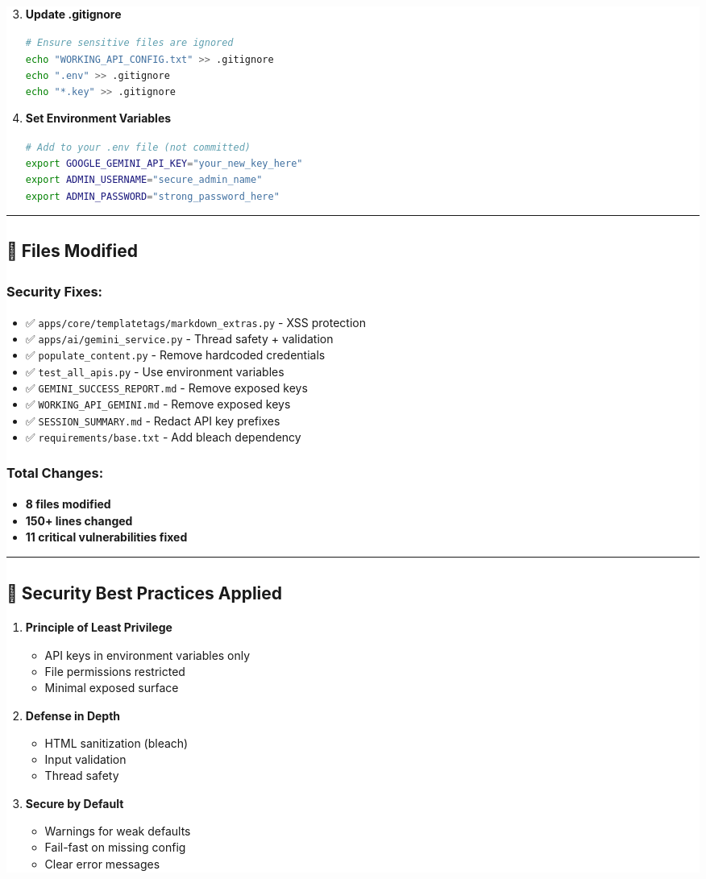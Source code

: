 3. **Update .gitignore**
   ```bash
   # Ensure sensitive files are ignored
   echo "WORKING_API_CONFIG.txt" >> .gitignore
   echo ".env" >> .gitignore
   echo "*.key" >> .gitignore
   ```

4. **Set Environment Variables**
   ```bash
   # Add to your .env file (not committed)
   export GOOGLE_GEMINI_API_KEY="your_new_key_here"
   export ADMIN_USERNAME="secure_admin_name"
   export ADMIN_PASSWORD="strong_password_here"
   ```

---

## 📁 Files Modified

### Security Fixes:
- ✅ `apps/core/templatetags/markdown_extras.py` - XSS protection
- ✅ `apps/ai/gemini_service.py` - Thread safety + validation
- ✅ `populate_content.py` - Remove hardcoded credentials
- ✅ `test_all_apis.py` - Use environment variables
- ✅ `GEMINI_SUCCESS_REPORT.md` - Remove exposed keys
- ✅ `WORKING_API_GEMINI.md` - Remove exposed keys
- ✅ `SESSION_SUMMARY.md` - Redact API key prefixes
- ✅ `requirements/base.txt` - Add bleach dependency

### Total Changes:
- **8 files modified**
- **150+ lines changed**
- **11 critical vulnerabilities fixed**

---

## 🔐 Security Best Practices Applied

1. **Principle of Least Privilege**
   - API keys in environment variables only
   - File permissions restricted
   - Minimal exposed surface

2. **Defense in Depth**
   - HTML sanitization (bleach)
   - Input validation
   - Thread safety

3. **Secure by Default**
   - Warnings for weak defaults
   - Fail-fast on missing config
   - Clear error messages
